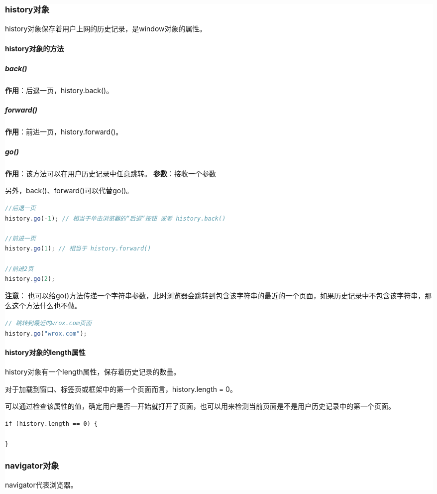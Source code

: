 ### history对象

history对象保存着用户上网的历史记录，是window对象的属性。

#### history对象的方法

##### back()

**作用**：后退一页，history.back()。

##### forward()

**作用**：前进一页，history.forward()。

##### go()

**作用**：该方法可以在用户历史记录中任意跳转。
**参数**：接收一个参数

另外，back()、forward()可以代替go()。

```javascript
//后退一页
history.go(-1); // 相当于单击浏览器的“后退”按钮 或者 history.back()

//前进一页
history.go(1); // 相当于 history.forward()

//前进2页
history.go(2);
```

**注意**： 也可以给go()方法传递一个字符串参数，此时浏览器会跳转到包含该字符串的最近的一个页面，如果历史记录中不包含该字符串，那么这个方法什么也不做。

```javascript
// 跳转到最近的wrox.com页面
history.go("wrox.com");
```



#### history对象的length属性

history对象有一个length属性，保存着历史记录的数量。

对于加载到窗口、标签页或框架中的第一个页面而言，history.length = 0。

可以通过检查该属性的值，确定用户是否一开始就打开了页面，也可以用来检测当前页面是不是用户历史记录中的第一个页面。

```
if (history.length == 0) {
	
}
```



### navigator对象

navigator代表浏览器。
